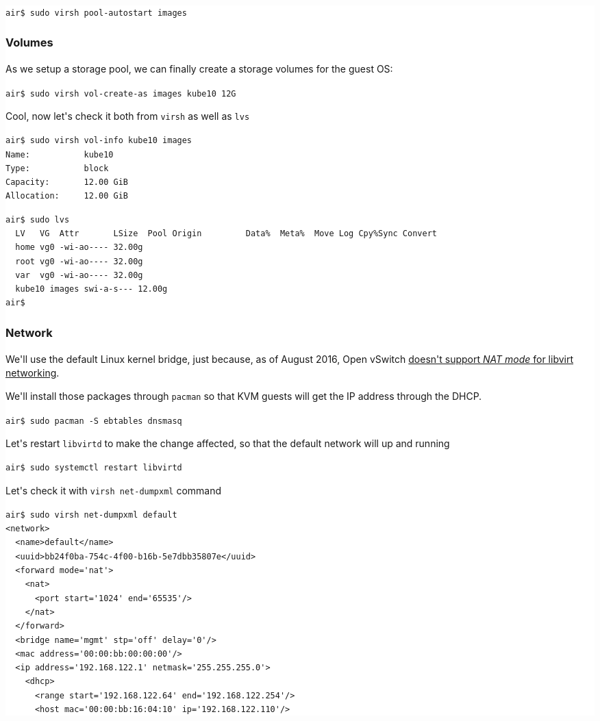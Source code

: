 ```
air$ sudo virsh pool-autostart images
```

### Volumes

As we setup a storage pool, we can finally create a storage volumes
for the guest OS:

```
air$ sudo virsh vol-create-as images kube10 12G
```

Cool, now let's check it both from `virsh` as well as `lvs`

```
air$ sudo virsh vol-info kube10 images
Name:           kube10
Type:           block
Capacity:       12.00 GiB
Allocation:     12.00 GiB
```

```
air$ sudo lvs
  LV   VG  Attr       LSize  Pool Origin         Data%  Meta%  Move Log Cpy%Sync Convert
  home vg0 -wi-ao---- 32.00g
  root vg0 -wi-ao---- 32.00g
  var  vg0 -wi-ao---- 32.00g
  kube10 images swi-a-s--- 12.00g
air$
```

### Network

We'll use the default Linux kernel bridge, just because, as of August 2016,
Open vSwitch [doesn't support *NAT mode* for libvirt networking](https://github.com/openvswitch/ovs/blob/master/Documentation/howto/libvirt.rst).

We'll install those packages through `pacman` so that KVM guests will get
the IP address through the DHCP.

```
air$ sudo pacman -S ebtables dnsmasq
```

Let's restart `libvirtd` to make the change affected, so that the default
network will up and running

```
air$ sudo systemctl restart libvirtd
```

Let's check it with `virsh net-dumpxml` command

```
air$ sudo virsh net-dumpxml default
<network>
  <name>default</name>
  <uuid>bb24f0ba-754c-4f00-b16b-5e7dbb35807e</uuid>
  <forward mode='nat'>
    <nat>
      <port start='1024' end='65535'/>
    </nat>
  </forward>
  <bridge name='mgmt' stp='off' delay='0'/>
  <mac address='00:00:bb:00:00:00'/>
  <ip address='192.168.122.1' netmask='255.255.255.0'>
    <dhcp>
      <range start='192.168.122.64' end='192.168.122.254'/>
      <host mac='00:00:bb:16:04:10' ip='192.168.122.110'/>
```